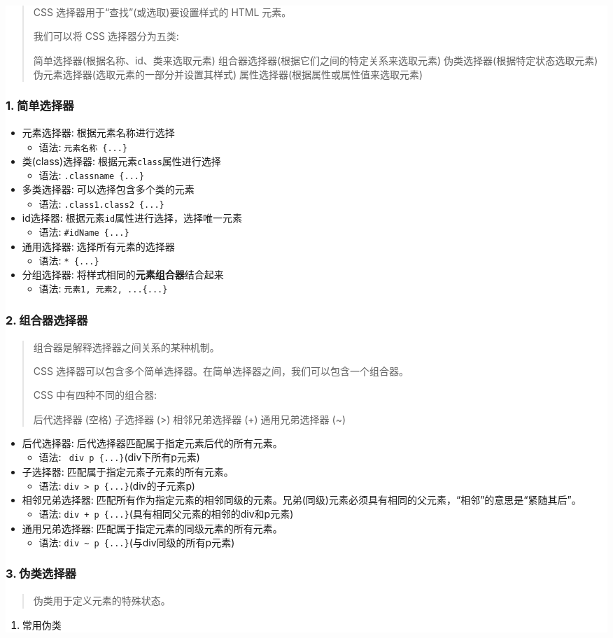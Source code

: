 >   CSS 选择器用于“查找”(或选取)要设置样式的 HTML 元素。
>
>   我们可以将 CSS 选择器分为五类: 
>
>   简单选择器(根据名称、id、类来选取元素)
>   组合器选择器(根据它们之间的特定关系来选取元素)
>   伪类选择器(根据特定状态选取元素)
>   伪元素选择器(选取元素的一部分并设置其样式)
>   属性选择器(根据属性或属性值来选取元素)

### 1. 简单选择器

-   元素选择器: 根据元素名称进行选择
    -   语法: `元素名称 {...}`
-   类(class)选择器: 根据元素`class`属性进行选择
    -   语法: `.classname {...}`
-   多类选择器: 可以选择包含多个类的元素
    -   语法: `.class1.class2 {...}`
-   id选择器: 根据元素`id`属性进行选择，选择唯一元素
    -   语法: `#idName {...}`
-   通用选择器: 选择所有元素的选择器
    -   语法: `* {...}`
-   分组选择器: 将样式相同的**元素组合器**结合起来
    -   语法: `元素1, 元素2, ...{...}`

### 2. 组合器选择器

>   组合器是解释选择器之间关系的某种机制。
>
>   CSS 选择器可以包含多个简单选择器。在简单选择器之间，我们可以包含一个组合器。
>
>   CSS 中有四种不同的组合器: 
>
>   后代选择器 (空格)
>   子选择器 (>)
>   相邻兄弟选择器 (+)
>   通用兄弟选择器 (~)

-   后代选择器: 后代选择器匹配属于指定元素后代的所有元素。
    -   语法: ` div p {...}`(div下所有p元素)
-   子选择器: 匹配属于指定元素子元素的所有元素。
    -   语法: `div > p {...}`(div的子元素p)
-   相邻兄弟选择器: 匹配所有作为指定元素的相邻同级的元素。兄弟(同级)元素必须具有相同的父元素，“相邻”的意思是“紧随其后”。
    -   语法: `div + p {...}`(具有相同父元素的相邻的div和p元素)
-   通用兄弟选择器: 匹配属于指定元素的同级元素的所有元素。
    -   语法: `div ~ p {...}`(与div同级的所有p元素)

### 3. 伪类选择器

>   伪类用于定义元素的特殊状态。

1.  常用伪类
